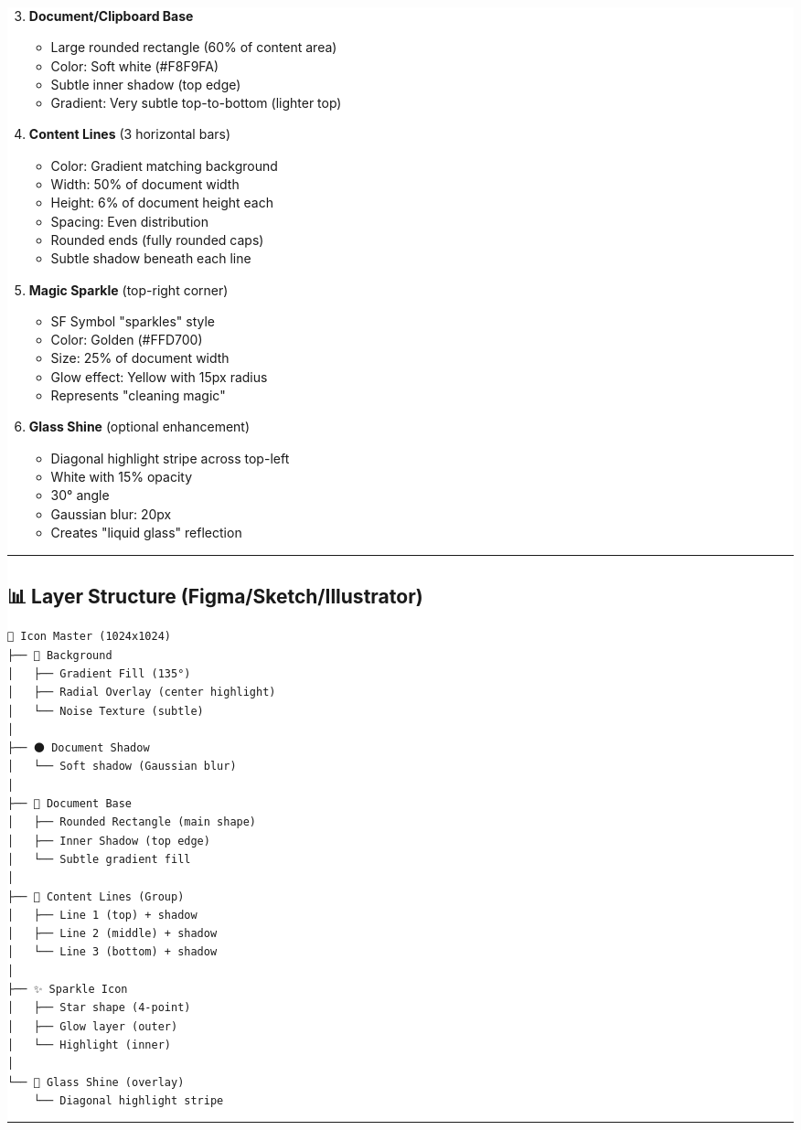 3. **Document/Clipboard Base**
   - Large rounded rectangle (60% of content area)
   - Color: Soft white (#F8F9FA)
   - Subtle inner shadow (top edge)
   - Gradient: Very subtle top-to-bottom (lighter top)

4. **Content Lines** (3 horizontal bars)
   - Color: Gradient matching background
   - Width: 50% of document width
   - Height: 6% of document height each
   - Spacing: Even distribution
   - Rounded ends (fully rounded caps)
   - Subtle shadow beneath each line

5. **Magic Sparkle** (top-right corner)
   - SF Symbol "sparkles" style
   - Color: Golden (#FFD700)
   - Size: 25% of document width
   - Glow effect: Yellow with 15px radius
   - Represents "cleaning magic"

6. **Glass Shine** (optional enhancement)
   - Diagonal highlight stripe across top-left
   - White with 15% opacity
   - 30° angle
   - Gaussian blur: 20px
   - Creates "liquid glass" reflection

---

## 📊 Layer Structure (Figma/Sketch/Illustrator)

```
📁 Icon Master (1024x1024)
├── 🎨 Background
│   ├── Gradient Fill (135°)
│   ├── Radial Overlay (center highlight)
│   └── Noise Texture (subtle)
│
├── 🌑 Document Shadow
│   └── Soft shadow (Gaussian blur)
│
├── 📄 Document Base
│   ├── Rounded Rectangle (main shape)
│   ├── Inner Shadow (top edge)
│   └── Subtle gradient fill
│
├── 📝 Content Lines (Group)
│   ├── Line 1 (top) + shadow
│   ├── Line 2 (middle) + shadow
│   └── Line 3 (bottom) + shadow
│
├── ✨ Sparkle Icon
│   ├── Star shape (4-point)
│   ├── Glow layer (outer)
│   └── Highlight (inner)
│
└── 💎 Glass Shine (overlay)
    └── Diagonal highlight stripe

```

---